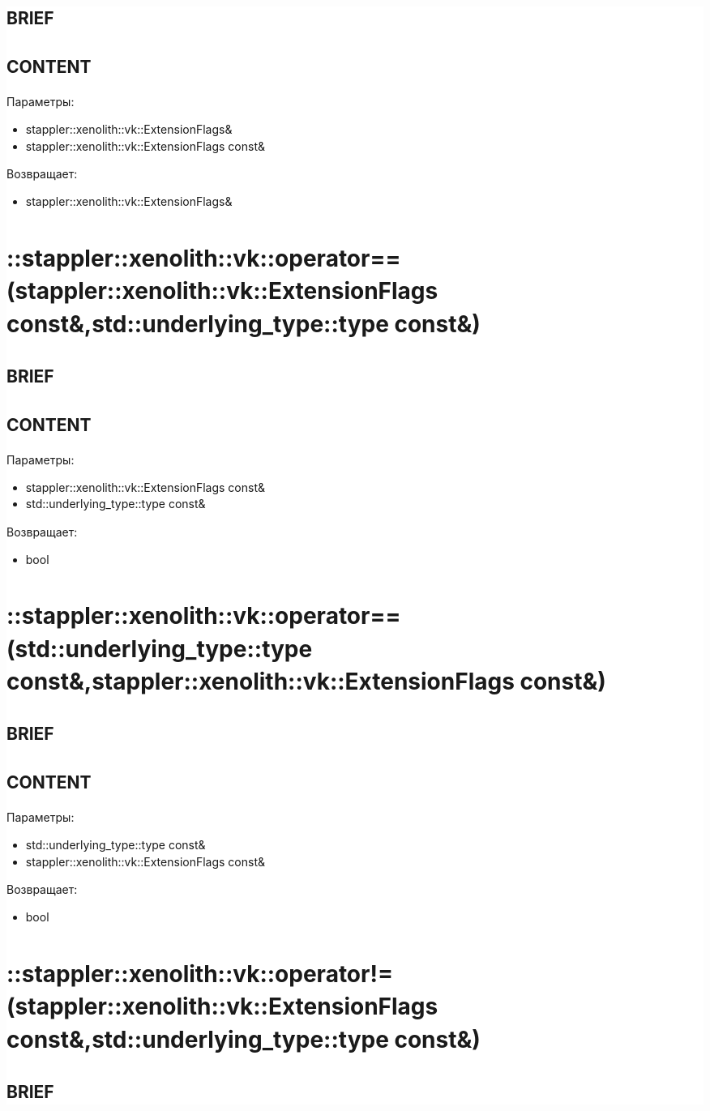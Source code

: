 ## BRIEF

## CONTENT

Параметры:
* stappler::xenolith::vk::ExtensionFlags&
* stappler::xenolith::vk::ExtensionFlags const&

Возвращает:
* stappler::xenolith::vk::ExtensionFlags&

# ::stappler::xenolith::vk::operator==(stappler::xenolith::vk::ExtensionFlags const&,std::underlying_type<ExtensionFlags>::type const&)

## BRIEF

## CONTENT

Параметры:
* stappler::xenolith::vk::ExtensionFlags const&
* std::underlying_type<ExtensionFlags>::type const&

Возвращает:
* bool

# ::stappler::xenolith::vk::operator==(std::underlying_type<ExtensionFlags>::type const&,stappler::xenolith::vk::ExtensionFlags const&)

## BRIEF

## CONTENT

Параметры:
* std::underlying_type<ExtensionFlags>::type const&
* stappler::xenolith::vk::ExtensionFlags const&

Возвращает:
* bool

# ::stappler::xenolith::vk::operator!=(stappler::xenolith::vk::ExtensionFlags const&,std::underlying_type<ExtensionFlags>::type const&)

## BRIEF

